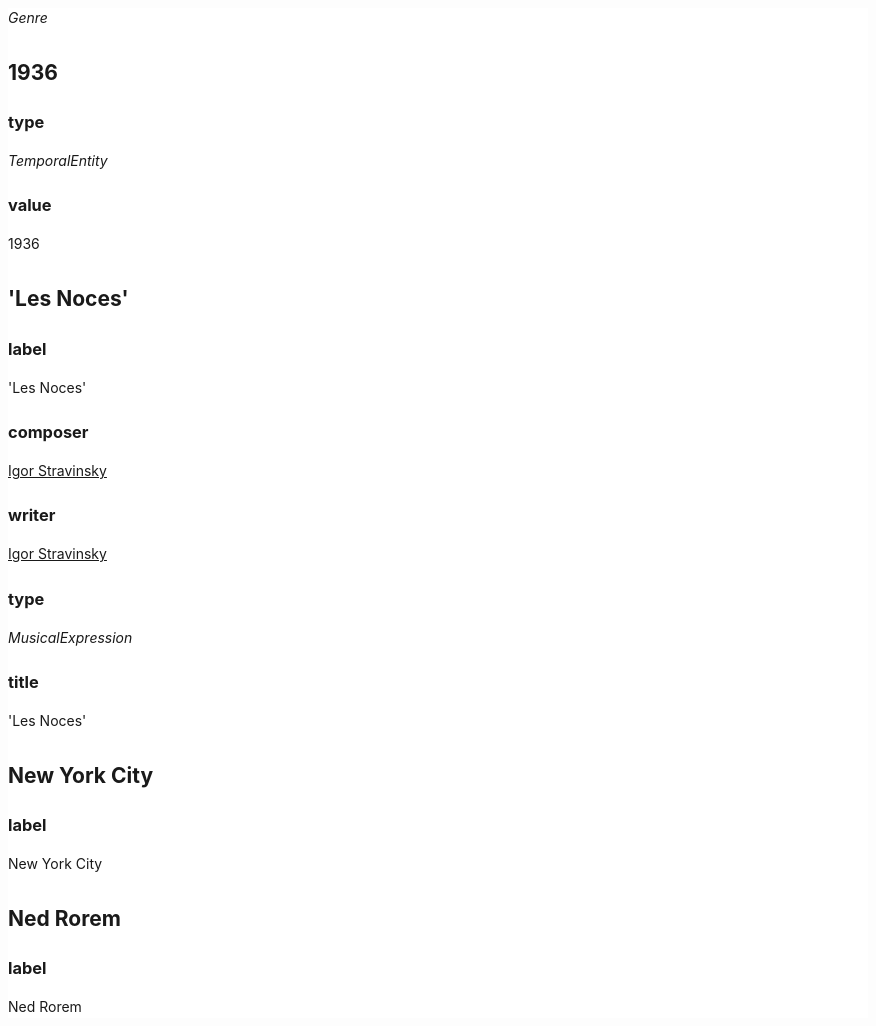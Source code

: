 
*Genre*

## 1936

### type


*TemporalEntity*

### value


1936

## 'Les Noces'

### label


'Les Noces'

### composer


[Igor Stravinsky](#Igor-Stravinsky)

### writer


[Igor Stravinsky](#Igor-Stravinsky)

### type


*MusicalExpression*

### title


'Les Noces'

## New York City

### label


New York City

## Ned Rorem

### label


Ned Rorem
